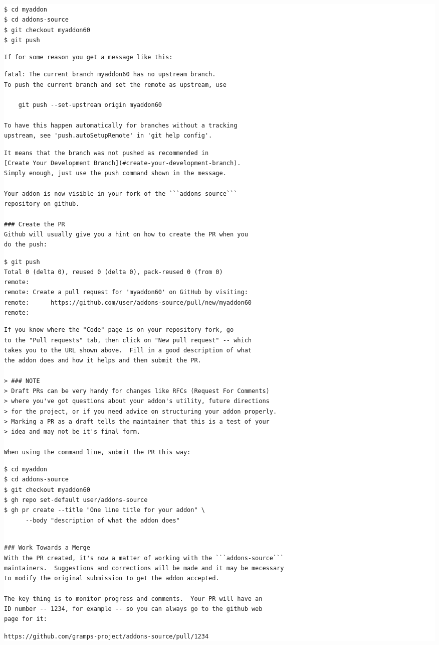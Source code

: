     $ cd myaddon
    $ cd addons-source
    $ git checkout myaddon60
    $ git push
```
If for some reason you get a message like this:
```
    fatal: The current branch myaddon60 has no upstream branch.
    To push the current branch and set the remote as upstream, use

        git push --set-upstream origin myaddon60

    To have this happen automatically for branches without a tracking
    upstream, see 'push.autoSetupRemote' in 'git help config'.
```
It means that the branch was not pushed as recommended in
[Create Your Development Branch](#create-your-development-branch).
Simply enough, just use the push command shown in the message.

Your addon is now visible in your fork of the ```addons-source```
repository on github.

### Create the PR
Github will usually give you a hint on how to create the PR when you
do the push:
```
    $ git push
    Total 0 (delta 0), reused 0 (delta 0), pack-reused 0 (from 0)
    remote: 
    remote: Create a pull request for 'myaddon60' on GitHub by visiting:
    remote:      https://github.com/user/addons-source/pull/new/myaddon60
    remote: 
```
If you know where the "Code" page is on your repository fork, go
to the "Pull requests" tab, then click on "New pull request" -- which
takes you to the URL shown above.  Fill in a good description of what
the addon does and how it helps and then submit the PR.

> ### NOTE
> Draft PRs can be very handy for changes like RFCs (Request For Comments)
> where you've got questions about your addon's utility, future directions
> for the project, or if you need advice on structuring your addon properly.
> Marking a PR as a draft tells the maintainer that this is a test of your
> idea and may not be it's final form.

When using the command line, submit the PR this way:
```
    $ cd myaddon
    $ cd addons-source
    $ git checkout myaddon60
    $ gh repo set-default user/addons-source
    $ gh pr create --title "One line title for your addon" \ 
          --body "description of what the addon does"
```

### Work Towards a Merge
With the PR created, it's now a matter of working with the ```addons-source```
maintainers.  Suggestions and corrections will be made and it may be mecessary
to modify the original submission to get the addon accepted.

The key thing is to monitor progress and comments.  Your PR will have an
ID number -- 1234, for example -- so you can always go to the github web
page for it:
```
    https://github.com/gramps-project/addons-source/pull/1234
```
```